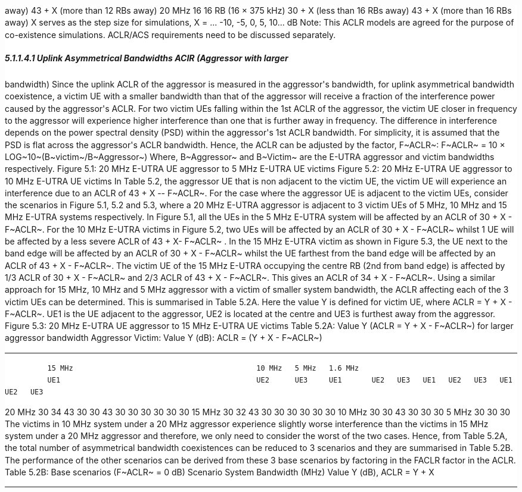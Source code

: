 away) 43 + X (more than 12 RBs away) 20 MHz 16 16 RB (16 × 375 kHz) 30 + X
(less than 16 RBs away) 43 + X (more than 16 RBs away) X serves as the step
size for simulations, X = ... -10, -5, 0, 5, 10... dB
Note: This ACLR models are agreed for the purpose of co-existence simulations.
ACLR/ACS requirements need to be discussed separately.
##### 5.1.1.4.1 Uplink Asymmetrical Bandwidths ACIR (Aggressor with larger
bandwidth)
Since the uplink ACLR of the aggressor is measured in the aggressor's
bandwidth, for uplink asymmetrical bandwidth coexistence, a victim UE with a
smaller bandwidth than that of the aggressor will receive a fraction of the
interference power caused by the aggressor's ACLR. For two victim UEs falling
within the 1st ACLR of the aggressor, the victim UE closer in frequency to the
aggressor will experience higher interference than one that is further away in
frequency. The difference in interference depends on the power spectral
density (PSD) within the aggressor's 1st ACLR bandwidth. For simplicity, it is
assumed that the PSD is flat across the aggressor's ACLR bandwidth. Hence, the
ACLR can be adjusted by the factor, F~ACLR~:
F~ACLR~ = 10 × LOG~10~(B~victim~/B~Aggressor~)
Where, B~Aggressor~ and B~Victim~ are the E-UTRA aggressor and victim
bandwidths respectively.
Figure 5.1: 20 MHz E-UTRA UE aggressor to 5 MHz E-UTRA UE victims
Figure 5.2: 20 MHz E-UTRA UE aggressor to 10 MHz E-UTRA UE victims
In Table 5.2, the aggressor UE that is non adjacent to the victim UE, the
victim UE will experience an interference due to an ACLR of 43 + X \--
F~ACLR~. For the case where the aggressor UE is adjacent to the victim UEs,
consider the scenarios in Figure 5.1, 5.2 and 5.3, where a 20 MHz E-UTRA
aggressor is adjacent to 3 victim UEs of 5 MHz, 10 MHz and 15 MHz E-UTRA
systems respectively.
In Figure 5.1, all the UEs in the 5 MHz E-UTRA system will be affected by an
ACLR of 30 + X - F~ACLR~. For the 10 MHz E-UTRA victims in Figure 5.2, two UEs
will be affected by an ACLR of 30 + X - F~ACLR~ whilst 1 UE will be affected
by a less severe ACLR of 43 + X- F~ACLR~ . In the 15 MHz E-UTRA victim as
shown in Figure 5.3, the UE next to the band edge will be affected by an ACLR
of 30 + X - F~ACLR~ whilst the UE farthest from the band edge will be affected
by an ACLR of 43 + X - F~ACLR~. The victim UE of the 15 MHz E-UTRA occupying
the centre RB (2nd from band edge) is affected by 1/3 ACLR of 30 + X - F~ACLR~
and 2/3 ACLR of 43 + X \- F~ACLR~. This gives an ACLR of 34 + X - F~ACLR~.
Using a similar approach for 15 MHz, 10 MHz and 5 MHz aggressor with a victim
of smaller system bandwidth, the ACLR affecting each of the 3 victim UEs can
be determined. This is summarised in Table 5.2A. Here the value Y is defined
for victim UE, where ACLR = Y + X - F~ACLR~. UE1 is the UE adjacent to the
aggressor, UE2 is located at the centre and UE3 is furthest away from the
aggressor.
Figure 5.3: 20 MHz E-UTRA UE aggressor to 15 MHz E-UTRA UE victims
Table 5.2A: Value Y (ACLR = Y + X - F~ACLR~) for larger aggressor bandwidth
Aggressor Victim: Value Y (dB): ACLR = (Y + X - F~ACLR~)
* * *
              15 MHz                                           10 MHz   5 MHz   1.6 MHz                                             
              UE1                                              UE2      UE3     UE1       UE2   UE3   UE1   UE2   UE3   UE1   UE2   UE3
20 MHz 30 34 43 30 30 43 30 30 30 30 30 30 15 MHz 30 32 43 30 30 30 30 30 30
10 MHz 30 30 43 30 30 30 5 MHz 30 30 30
The victims in 10 MHz system under a 20 MHz aggressor experience slightly
worse interference than the victims in 15 MHz system under a 20 MHz aggressor
and therefore, we only need to consider the worst of the two cases. Hence,
from Table 5.2A, the total number of asymmetrical bandwidth coexistences can
be reduced to 3 scenarios and they are summarised in Table 5.2B. The
performance of the other scenarios can be derived from these 3 base scenarios
by factoring in the FACLR factor in the ACLR.
Table 5.2B: Base scenarios (F~ACLR~ = 0 dB)
Scenario System Bandwidth (MHz) Value Y (dB), ACLR = Y + X
* * *